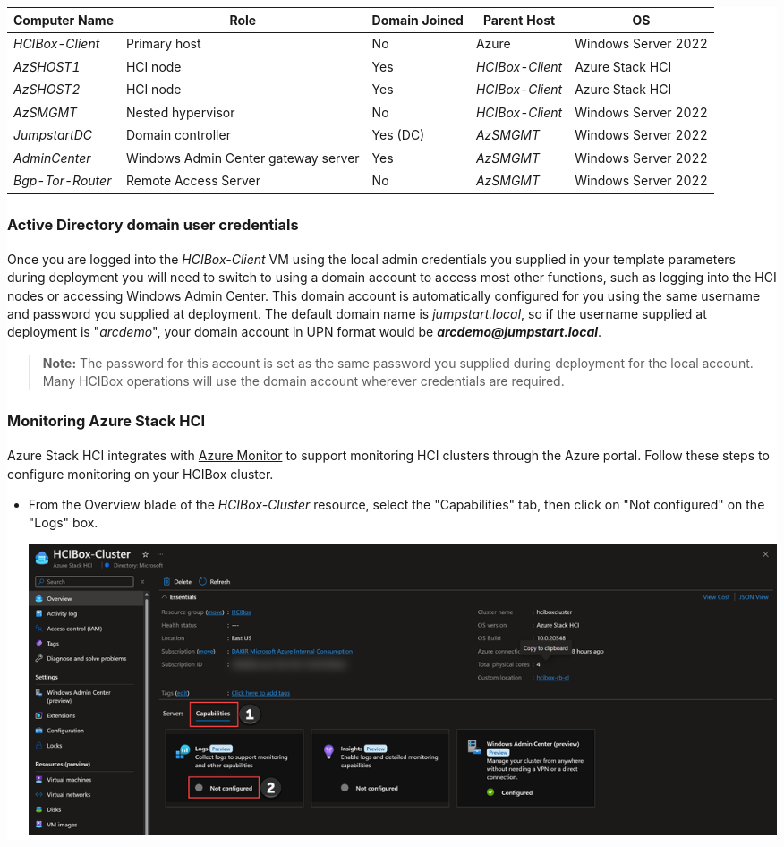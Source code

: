| Computer Name    | Role                                | Domain Joined | Parent Host     | OS                  |
| ---------------- | ----------------------------------- | ------------- | --------------- | ------------------- |
| _HCIBox-Client_  | Primary host                        | No            | Azure           | Windows Server 2022 |
| _AzSHOST1_       | HCI node                            | Yes           | _HCIBox-Client_ | Azure Stack HCI     |
| _AzSHOST2_       | HCI node                            | Yes           | _HCIBox-Client_ | Azure Stack HCI     |
| _AzSMGMT_        | Nested hypervisor                   | No            | _HCIBox-Client_ | Windows Server 2022 |
| _JumpstartDC_    | Domain controller                   | Yes (DC)      | _AzSMGMT_       | Windows Server 2022 |
| _AdminCenter_    | Windows Admin Center gateway server | Yes           | _AzSMGMT_       | Windows Server 2022 |
| _Bgp-Tor-Router_ | Remote Access Server                | No            | _AzSMGMT_       | Windows Server 2022 |

### Active Directory domain user credentials

Once you are logged into the _HCIBox-Client_ VM using the local admin credentials you supplied in your template parameters during deployment you will need to switch to using a domain account to access most other functions, such as logging into the HCI nodes or accessing Windows Admin Center. This domain account is automatically configured for you using the same username and password you supplied at deployment. The default domain name is _jumpstart.local_, so if the username supplied at deployment is "_arcdemo_", your domain account in UPN format would be **_arcdemo@jumpstart.local_**.

  > **Note:** The password for this account is set as the same password you supplied during deployment for the local account. Many HCIBox operations will use the domain account wherever credentials are required.

### Monitoring Azure Stack HCI

Azure Stack HCI integrates with [Azure Monitor](https://learn.microsoft.com/azure-stack/hci/manage/monitor-hci-single) to support monitoring HCI clusters through the Azure portal. Follow these steps to configure monitoring on your HCIBox cluster.

- From the Overview blade of the _HCIBox-Cluster_ resource, select the "Capabilities" tab, then click on "Not configured" on the "Logs" box.

  ![Screenshot showing capabilities tab](./enable_monitoring_1.png)
